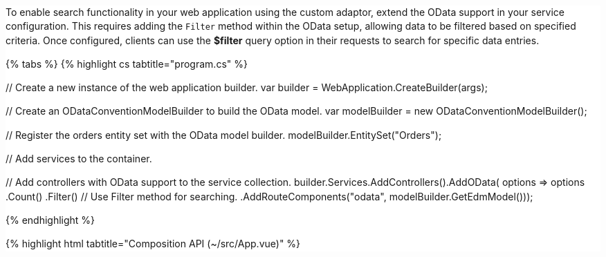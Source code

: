 To enable search functionality in your web application using the custom adaptor, extend the OData support in your service configuration. This requires adding the `Filter` method within the OData setup, allowing data to be filtered based on specified criteria. Once configured, clients can use the **$filter** query option in their requests to search for specific data entries.

{% tabs %}
{% highlight cs tabtitle="program.cs" %}

// Create a new instance of the web application builder.
var builder = WebApplication.CreateBuilder(args);

// Create an ODataConventionModelBuilder to build the OData model.
var modelBuilder = new ODataConventionModelBuilder();

// Register the orders entity set with the OData model builder.
modelBuilder.EntitySet<OrdersDetails>("Orders");

// Add services to the container.

// Add controllers with OData support to the service collection.
builder.Services.AddControllers().AddOData(
    options => options
        .Count()
        .Filter() // Use Filter method for searching.
        .AddRouteComponents("odata", modelBuilder.GetEdmModel()));

{% endhighlight %}

{% highlight html tabtitle="Composition API (~/src/App.vue)" %}

<template>
 <div id="app">
  <ejs-grid :dataSource='data' :toolbar='toolbarOptions'>
   <e-columns>
    <e-column field='OrderID' headerText='Order ID' width='120' textAlign='Right' isPrimaryKey="true"></e-column>
    <e-column field='CustomerID' headerText='Customer ID' width='160'></e-column>
    <e-column field='EmployeeID' headerText='Employee ID' width='150' textAlign='Right'></e-column>
    <e-column field='ShipCountry' headerText='Ship Country' width='150'></e-column>
   </e-columns>
  </ejs-grid>
 </div>
</template>

<script setup>
 import { provide } from "vue";
 import { GridComponent as EjsGrid, ColumnDirective as EColumn, ColumnsDirective as EColumns, Toolbar,  Search } from "@syncfusion/ej2-vue-grids";
 import { DataManager } from "@syncfusion/ej2-data";
 import CustomAdaptor from './customadaptor';
 const data = new DataManager({
  url: 'https://localhost:xxxx/odata/Orders',
  adaptor: new CustomAdaptor(),
 });
 const toolbarOptions = ['Search'];
 provide('grid', [Toolbar, Search ]);
</script>
<style>
 @import "../node_modules/@syncfusion/ej2-base/styles/tailwind.css";
 @import "../node_modules/@syncfusion/ej2-buttons/styles/tailwind.css";
 @import "../node_modules/@syncfusion/ej2-calendars/styles/tailwind.css";
 @import "../node_modules/@syncfusion/ej2-dropdowns/styles/tailwind.css";
 @import "../node_modules/@syncfusion/ej2-inputs/styles/tailwind.css";
 @import "../node_modules/@syncfusion/ej2-navigations/styles/tailwind.css";
 @import "../node_modules/@syncfusion/ej2-popups/styles/tailwind.css";
 @import "../node_modules/@syncfusion/ej2-splitbuttons/styles/tailwind.css";
 @import "../node_modules/@syncfusion/ej2-vue-grids/styles/tailwind.css";
</style>
